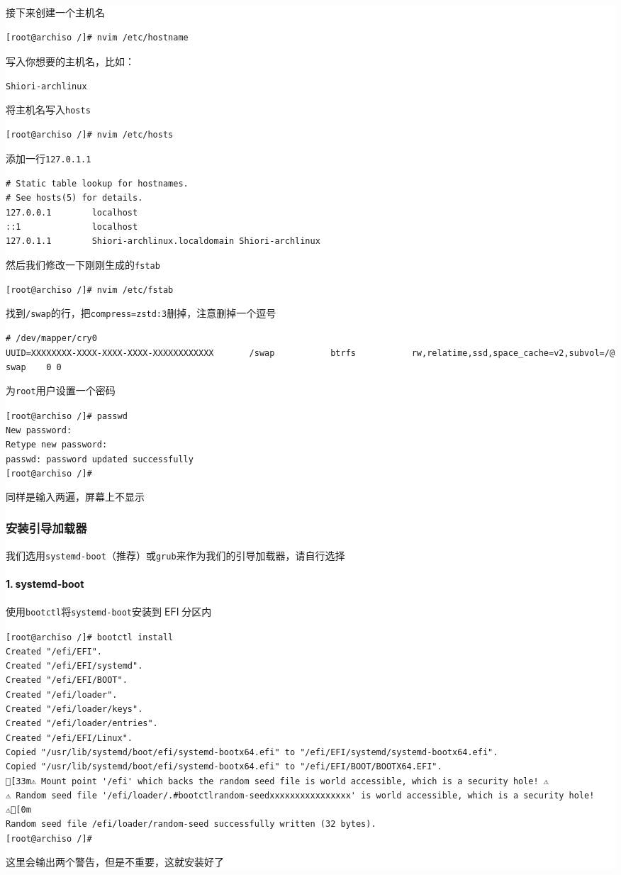 接下来创建一个主机名
```ansi
[root@archiso /]# nvim /etc/hostname
```
写入你想要的主机名，比如：
```hostname
Shiori-archlinux
```
将主机名写入`hosts`
```ansi
[root@archiso /]# nvim /etc/hosts
```
添加一行`127.0.1.1`
```hosts
# Static table lookup for hostnames.
# See hosts(5) for details.
127.0.0.1        localhost
::1              localhost
127.0.1.1        Shiori-archlinux.localdomain Shiori-archlinux
```
然后我们修改一下刚刚生成的`fstab`
```ansi
[root@archiso /]# nvim /etc/fstab
```
找到`/swap`的行，把`compress=zstd:3`删掉，注意删掉一个逗号
```
# /dev/mapper/cry0
UUID=XXXXXXXX-XXXX-XXXX-XXXX-XXXXXXXXXXXX       /swap           btrfs           rw,relatime,ssd,space_cache=v2,subvol=/@swap    0 0
```
为`root`用户设置一个密码
```ansi
[root@archiso /]# passwd
New password: 
Retype new password: 
passwd: password updated successfully
[root@archiso /]# 
```
同样是输入两遍，屏幕上不显示
### 安装引导加载器
我们选用`systemd-boot`（推荐）或`grub`来作为我们的引导加载器，请自行选择
#### 1. systemd-boot
使用`bootctl`将`systemd-boot`安装到 EFI 分区内
```ansi
[root@archiso /]# bootctl install
Created "/efi/EFI".
Created "/efi/EFI/systemd".
Created "/efi/EFI/BOOT".
Created "/efi/loader".
Created "/efi/loader/keys".
Created "/efi/loader/entries".
Created "/efi/EFI/Linux".
Copied "/usr/lib/systemd/boot/efi/systemd-bootx64.efi" to "/efi/EFI/systemd/systemd-bootx64.efi".
Copied "/usr/lib/systemd/boot/efi/systemd-bootx64.efi" to "/efi/EFI/BOOT/BOOTX64.EFI".
[33m⚠ Mount point '/efi' which backs the random seed file is world accessible, which is a security hole! ⚠
⚠ Random seed file '/efi/loader/.#bootctlrandom-seedxxxxxxxxxxxxxxxx' is world accessible, which is a security hole! ⚠[0m
Random seed file /efi/loader/random-seed successfully written (32 bytes).
[root@archiso /]# 
```
这里会输出两个警告，但是不重要，这就安装好了

